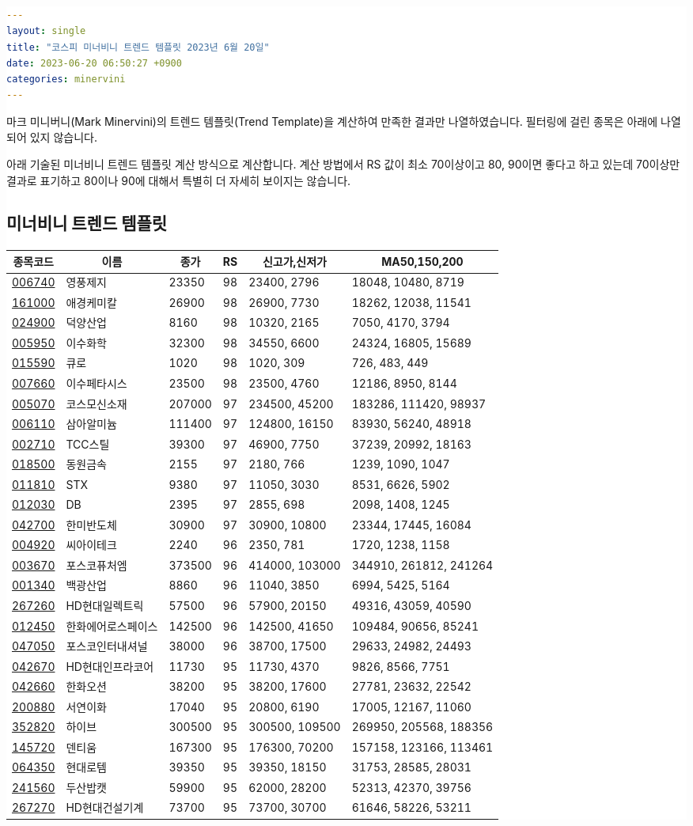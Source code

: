 ```yaml
---
layout: single
title: "코스피 미너비니 트렌드 템플릿 2023년 6월 20일"
date: 2023-06-20 06:50:27 +0900
categories: minervini
---
```

마크 미니버니(Mark Minervini)의 트렌드 템플릿(Trend Template)을 계산하여 만족한 결과만 나열하였습니다. 필터링에 걸린 종목은 아래에 나열되어 있지 않습니다.

아래 기술된 미너비니 트렌드 템플릿 계산 방식으로 계산합니다. 계산 방법에서 RS 값이 최소 70이상이고 80, 90이면 좋다고 하고 있는데 70이상만 결과로 표기하고 80이나 90에 대해서 특별히 더 자세히 보이지는 않습니다.

## 미너비니 트렌드 템플릿

|종목코드|이름|종가|RS|신고가,신저가|MA50,150,200|
|------|---|---|--|---------|------------|
|[006740](https://finance.daum.net/quotes/A006740)|영풍제지|23350|98|23400, 2796|18048, 10480, 8719|
|[161000](https://finance.daum.net/quotes/A161000)|애경케미칼|26900|98|26900, 7730|18262, 12038, 11541|
|[024900](https://finance.daum.net/quotes/A024900)|덕양산업|8160|98|10320, 2165|7050, 4170, 3794|
|[005950](https://finance.daum.net/quotes/A005950)|이수화학|32300|98|34550, 6600|24324, 16805, 15689|
|[015590](https://finance.daum.net/quotes/A015590)|큐로|1020|98|1020, 309|726, 483, 449|
|[007660](https://finance.daum.net/quotes/A007660)|이수페타시스|23500|98|23500, 4760|12186, 8950, 8144|
|[005070](https://finance.daum.net/quotes/A005070)|코스모신소재|207000|97|234500, 45200|183286, 111420, 98937|
|[006110](https://finance.daum.net/quotes/A006110)|삼아알미늄|111400|97|124800, 16150|83930, 56240, 48918|
|[002710](https://finance.daum.net/quotes/A002710)|TCC스틸|39300|97|46900, 7750|37239, 20992, 18163|
|[018500](https://finance.daum.net/quotes/A018500)|동원금속|2155|97|2180, 766|1239, 1090, 1047|
|[011810](https://finance.daum.net/quotes/A011810)|STX|9380|97|11050, 3030|8531, 6626, 5902|
|[012030](https://finance.daum.net/quotes/A012030)|DB|2395|97|2855, 698|2098, 1408, 1245|
|[042700](https://finance.daum.net/quotes/A042700)|한미반도체|30900|97|30900, 10800|23344, 17445, 16084|
|[004920](https://finance.daum.net/quotes/A004920)|씨아이테크|2240|96|2350, 781|1720, 1238, 1158|
|[003670](https://finance.daum.net/quotes/A003670)|포스코퓨처엠|373500|96|414000, 103000|344910, 261812, 241264|
|[001340](https://finance.daum.net/quotes/A001340)|백광산업|8860|96|11040, 3850|6994, 5425, 5164|
|[267260](https://finance.daum.net/quotes/A267260)|HD현대일렉트릭|57500|96|57900, 20150|49316, 43059, 40590|
|[012450](https://finance.daum.net/quotes/A012450)|한화에어로스페이스|142500|96|142500, 41650|109484, 90656, 85241|
|[047050](https://finance.daum.net/quotes/A047050)|포스코인터내셔널|38000|96|38700, 17500|29633, 24982, 24493|
|[042670](https://finance.daum.net/quotes/A042670)|HD현대인프라코어|11730|95|11730, 4370|9826, 8566, 7751|
|[042660](https://finance.daum.net/quotes/A042660)|한화오션|38200|95|38200, 17600|27781, 23632, 22542|
|[200880](https://finance.daum.net/quotes/A200880)|서연이화|17040|95|20800, 6190|17005, 12167, 11060|
|[352820](https://finance.daum.net/quotes/A352820)|하이브|300500|95|300500, 109500|269950, 205568, 188356|
|[145720](https://finance.daum.net/quotes/A145720)|덴티움|167300|95|176300, 70200|157158, 123166, 113461|
|[064350](https://finance.daum.net/quotes/A064350)|현대로템|39350|95|39350, 18150|31753, 28585, 28031|
|[241560](https://finance.daum.net/quotes/A241560)|두산밥캣|59900|95|62000, 28200|52313, 42370, 39756|
|[267270](https://finance.daum.net/quotes/A267270)|HD현대건설기계|73700|95|73700, 30700|61646, 58226, 53211|